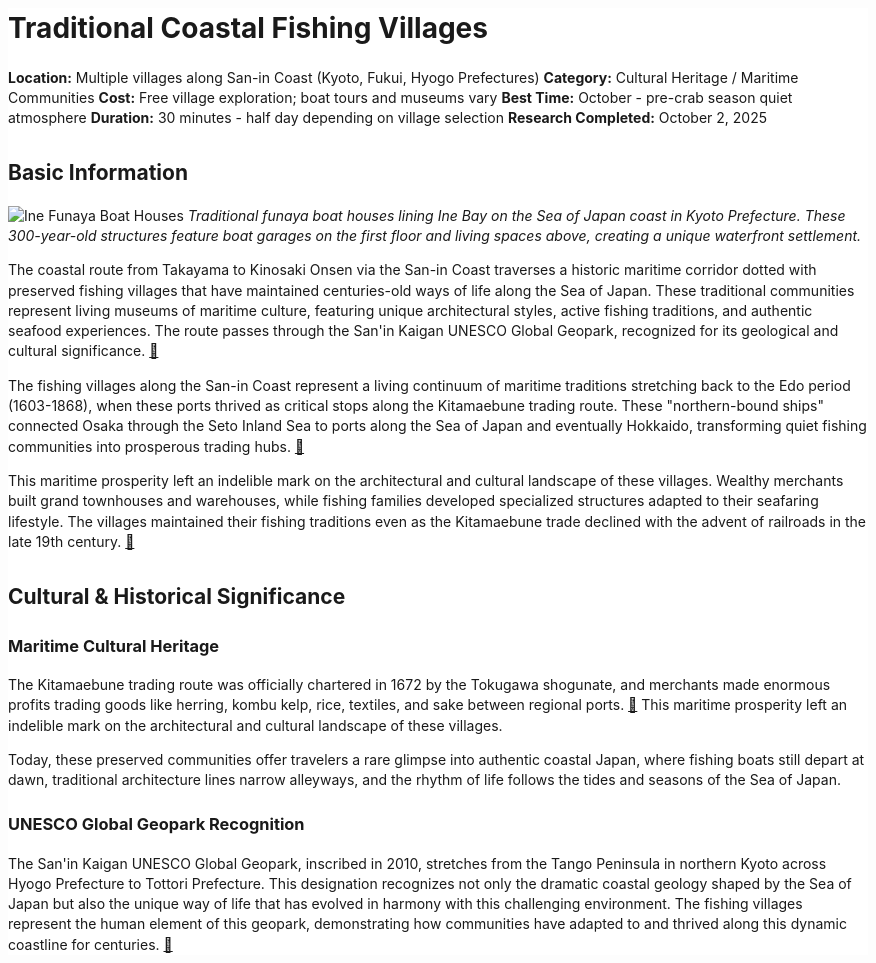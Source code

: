 # Traditional Coastal Fishing Villages

**Location:** Multiple villages along San-in Coast (Kyoto, Fukui, Hyogo Prefectures)
**Category:** Cultural Heritage / Maritime Communities
**Cost:** Free village exploration; boat tours and museums vary
**Best Time:** October - pre-crab season quiet atmosphere
**Duration:** 30 minutes - half day depending on village selection
**Research Completed:** October 2, 2025

## Basic Information

![Ine Funaya Boat Houses](https://upload.wikimedia.org/wikipedia/commons/d/d2/Funaya_in_Ine_Town%2C_Yosa_District%2C_Kyoto_Prefecture_002.jpg)
*Traditional funaya boat houses lining Ine Bay on the Sea of Japan coast in Kyoto Prefecture. These 300-year-old structures feature boat garages on the first floor and living spaces above, creating a unique waterfront settlement.*

The coastal route from Takayama to Kinosaki Onsen via the San-in Coast traverses a historic maritime corridor dotted with preserved fishing villages that have maintained centuries-old ways of life along the Sea of Japan. These traditional communities represent living museums of maritime culture, featuring unique architectural styles, active fishing traditions, and authentic seafood experiences. The route passes through the San'in Kaigan UNESCO Global Geopark, recognized for its geological and cultural significance. [🔗](https://www.the-kansai-guide.com/en/exciting/01/)

The fishing villages along the San-in Coast represent a living continuum of maritime traditions stretching back to the Edo period (1603-1868), when these ports thrived as critical stops along the Kitamaebune trading route. These "northern-bound ships" connected Osaka through the Seto Inland Sea to ports along the Sea of Japan and eventually Hokkaido, transforming quiet fishing communities into prosperous trading hubs. [🔗](https://en.wikipedia.org/wiki/Kitamaebune)

This maritime prosperity left an indelible mark on the architectural and cultural landscape of these villages. Wealthy merchants built grand townhouses and warehouses, while fishing families developed specialized structures adapted to their seafaring lifestyle. The villages maintained their fishing traditions even as the Kitamaebune trade declined with the advent of railroads in the late 19th century. [🔗](https://visitkinosaki.com/sample-itineraries/rural-fishermans-villeges/)

## Cultural & Historical Significance

### Maritime Cultural Heritage

The Kitamaebune trading route was officially chartered in 1672 by the Tokugawa shogunate, and merchants made enormous profits trading goods like herring, kombu kelp, rice, textiles, and sake between regional ports. [🔗](https://www.morethantokyo.com/kitamaebune) This maritime prosperity left an indelible mark on the architectural and cultural landscape of these villages.

Today, these preserved communities offer travelers a rare glimpse into authentic coastal Japan, where fishing boats still depart at dawn, traditional architecture lines narrow alleyways, and the rhythm of life follows the tides and seasons of the Sea of Japan.

### UNESCO Global Geopark Recognition

The San'in Kaigan UNESCO Global Geopark, inscribed in 2010, stretches from the Tango Peninsula in northern Kyoto across Hyogo Prefecture to Tottori Prefecture. This designation recognizes not only the dramatic coastal geology shaped by the Sea of Japan but also the unique way of life that has evolved in harmony with this challenging environment. The fishing villages represent the human element of this geopark, demonstrating how communities have adapted to and thrived along this dynamic coastline for centuries. [🔗](https://www.the-kansai-guide.com/en/exciting/01/)
